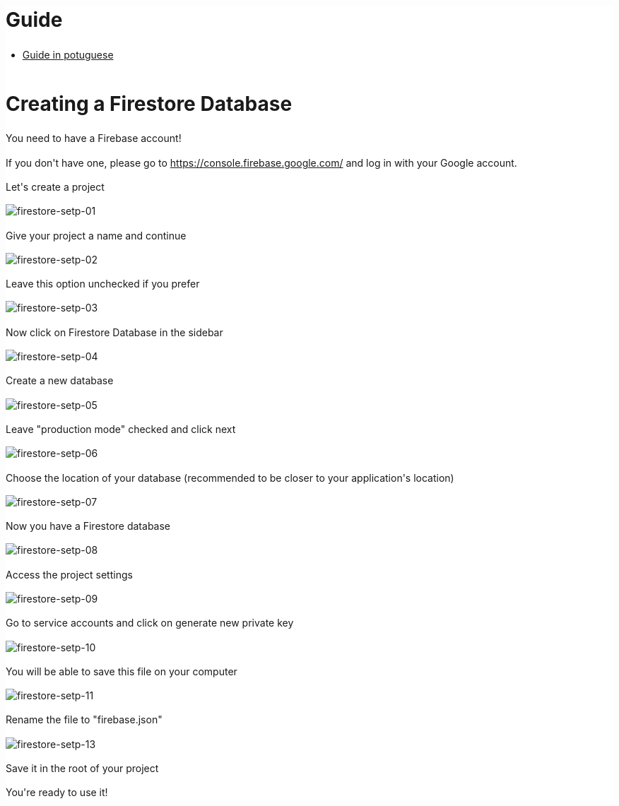 # Guide

- [Guide in potuguese](https://discord.com/channels/537817462272557057/1166401248992440350)

# Creating a Firestore Database
You need to have a Firebase account!

If you don't have one, please go to https://console.firebase.google.com/ and log in with your Google account.

Let's create a project

<img src="https://media.discordapp.net/attachments/1166401248992440350/1166401382492934164/image.png?ex=65f9b270&is=65e73d70&hm=e8ad1187fce9a75be73cb5ef44961e7edafb4db6c9e736281a55bc4c0d72a09b&=&format=webp&quality=lossless&width=965&height=468" alt="firestore-setp-01" width="500" height="auto">

Give your project a name and continue

<img src="https://media.discordapp.net/attachments/1166401248992440350/1166401442760884314/image.png?ex=65f9b27e&is=65e73d7e&hm=d181d56466748979644716dbef3487d5c60bc5721e8b435dfd5ff556b2a7c40d&=&format=webp&quality=lossless&width=999&height=468" alt="firestore-setp-02" width="500" height="auto">

Leave this option unchecked if you prefer

<img src="https://media.discordapp.net/attachments/1166401248992440350/1166401490114576385/image.png?ex=65f9b289&is=65e73d89&hm=54061ebb695f4aeb9ff20c81b8b57bc3d5beb00ad5ce8446115a4644f4e4f6b2&=&format=webp&quality=lossless&width=994&height=468" alt="firestore-setp-03" width="500" height="auto">

Now click on Firestore Database in the sidebar

<img src="https://media.discordapp.net/attachments/1166401248992440350/1166401587644731492/image.png?ex=65f9b2a1&is=65e73da1&hm=80cb2bed3d49f55e1600dcb61553e588c40c35dcb8a8eff5aa3776dbcd1aa934&=&format=webp&quality=lossless&width=605&height=339" alt="firestore-setp-04" width="500" height="auto">

Create a new database

<img src="https://media.discordapp.net/attachments/1166401248992440350/1166401619760521307/image.png?ex=65f9b2a8&is=65e73da8&hm=18f643eaf5c8c568f7fc51cd8e7bcd8a7ffa1392a91121ed2e76a2122eab6c58&=&format=webp&quality=lossless&width=1025&height=423" alt="firestore-setp-05" width="500" height="auto">

Leave "production mode" checked and click next

<img src="https://media.discordapp.net/attachments/1166401248992440350/1166401671849594890/image.png?ex=65f9b2b5&is=65e73db5&hm=ce5463df7fc83a3c918db4f0facc67c6b45e4b2204a111910c1bcc14c19a0117&=&format=webp&quality=lossless&width=709&height=468" alt="firestore-setp-06" width="500" height="auto">

Choose the location of your database (recommended to be closer to your application's location)

<img src="https://media.discordapp.net/attachments/1166401248992440350/1166401720314757240/image.png?ex=65f9b2c0&is=65e73dc0&hm=aa5ddef8a062ec3a372d1aac7a7a18dc52e0649ec3d71ff35dc7db21616e2454&=&format=webp&quality=lossless&width=564&height=468" alt="firestore-setp-07" width="500" height="auto">

Now you have a Firestore database

<img src="https://media.discordapp.net/attachments/1166401248992440350/1166401810181918780/image.png?ex=65f9b2d6&is=65e73dd6&hm=87dac62b5cea3e3c9cc0ae2114344ed19f4c30aa135cd76055073e0b6aff3fcd&=&format=webp&quality=lossless&width=781&height=468" alt="firestore-setp-08" width="500" height="auto">

Access the project settings

<img src="https://media.discordapp.net/attachments/1166401248992440350/1166401900732747846/image.png?ex=65f9b2eb&is=65e73deb&hm=a6adc361bc9bda7c68ea7d6d86d4cb2a86e1cb894cc1bcf3614636d7795388a2&=&format=webp&quality=lossless&width=845&height=288" alt="firestore-setp-09" width="500" height="auto">

Go to service accounts and click on generate new private key

<img src="https://media.discordapp.net/attachments/1166401248992440350/1166401947180478494/image.png?ex=65f9b2f6&is=65e73df6&hm=1ecc569a3ecd07678f9a1a1c52030b20e5d04a1d6001c62881248b7bdddf3a22&=&format=webp&quality=lossless&width=605&height=360" alt="firestore-setp-10" width="500" height="auto">

You will be able to save this file on your computer

<img src="https://media.discordapp.net/attachments/1166401248992440350/1166402014297739334/image.png?ex=65f9b306&is=65e73e06&hm=0dbfe034042da20cecf7e78d4e2b542ee3c9f94fdb7d0faf2ef53938996066f0&=&format=webp&quality=lossless&width=727&height=468" alt="firestore-setp-11" width="500" height="auto">

Rename the file to "firebase.json"

<img src="https://media.discordapp.net/attachments/1166401248992440350/1166402067301142658/image.png?ex=65f9b313&is=65e73e13&hm=7da6bed9fd15b4f4a917916ba0b1f69c756b0815a9d2d89325a214f7faf6b6c6&=&format=webp&quality=lossless&width=963&height=256" alt="firestore-setp-13" width="500" height="auto">

Save it in the root of your project

You're ready to use it!
